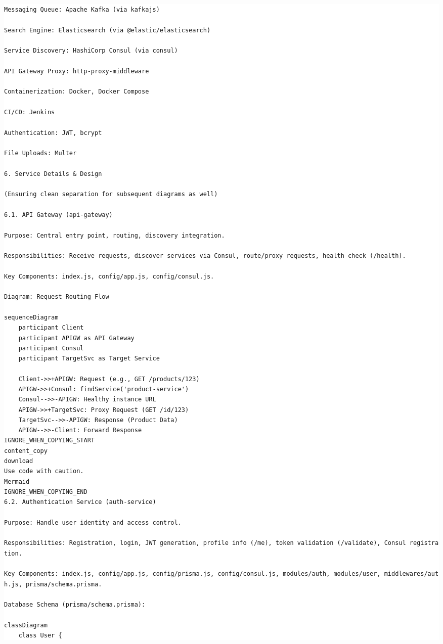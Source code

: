 ```mermaid
Messaging Queue: Apache Kafka (via kafkajs)

Search Engine: Elasticsearch (via @elastic/elasticsearch)

Service Discovery: HashiCorp Consul (via consul)

API Gateway Proxy: http-proxy-middleware

Containerization: Docker, Docker Compose

CI/CD: Jenkins

Authentication: JWT, bcrypt

File Uploads: Multer

6. Service Details & Design

(Ensuring clean separation for subsequent diagrams as well)

6.1. API Gateway (api-gateway)

Purpose: Central entry point, routing, discovery integration.

Responsibilities: Receive requests, discover services via Consul, route/proxy requests, health check (/health).

Key Components: index.js, config/app.js, config/consul.js.

Diagram: Request Routing Flow

sequenceDiagram
    participant Client
    participant APIGW as API Gateway
    participant Consul
    participant TargetSvc as Target Service

    Client->>+APIGW: Request (e.g., GET /products/123)
    APIGW->>+Consul: findService('product-service')
    Consul-->>-APIGW: Healthy instance URL
    APIGW->>+TargetSvc: Proxy Request (GET /id/123)
    TargetSvc-->>-APIGW: Response (Product Data)
    APIGW-->>-Client: Forward Response
IGNORE_WHEN_COPYING_START
content_copy
download
Use code with caution.
Mermaid
IGNORE_WHEN_COPYING_END
6.2. Authentication Service (auth-service)

Purpose: Handle user identity and access control.

Responsibilities: Registration, login, JWT generation, profile info (/me), token validation (/validate), Consul registration.

Key Components: index.js, config/app.js, config/prisma.js, config/consul.js, modules/auth, modules/user, middlewares/auth.js, prisma/schema.prisma.

Database Schema (prisma/schema.prisma):

classDiagram
    class User {
```